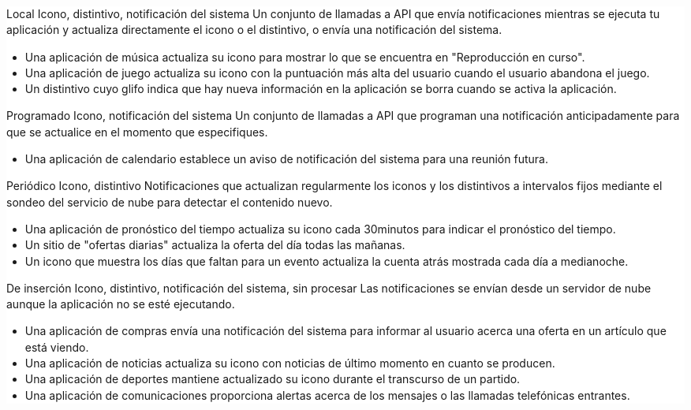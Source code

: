 <td align="left">Local</td>
<td align="left">Icono, distintivo, notificación del sistema</td>
<td align="left">Un conjunto de llamadas a API que envía notificaciones mientras se ejecuta tu aplicación y actualiza directamente el icono o el distintivo, o envía una notificación del sistema.</td>
<td align="left"><ul>
<li>Una aplicación de música actualiza su icono para mostrar lo que se encuentra en &quot;Reproducción en curso&quot;.</li>
<li>Una aplicación de juego actualiza su icono con la puntuación más alta del usuario cuando el usuario abandona el juego.</li>
<li>Un distintivo cuyo glifo indica que hay nueva información en la aplicación se borra cuando se activa la aplicación.</li>
</ul></td>
</tr>
<tr class="even">
<td align="left">Programado</td>
<td align="left">Icono, notificación del sistema</td>
<td align="left">Un conjunto de llamadas a API que programan una notificación anticipadamente para que se actualice en el momento que especifiques.</td>
<td align="left"><ul>
<li>Una aplicación de calendario establece un aviso de notificación del sistema para una reunión futura.</li>
</ul></td>
</tr>
<tr class="odd">
<td align="left">Periódico</td>
<td align="left">Icono, distintivo</td>
<td align="left">Notificaciones que actualizan regularmente los iconos y los distintivos a intervalos fijos mediante el sondeo del servicio de nube para detectar el contenido nuevo.</td>
<td align="left"><ul>
<li>Una aplicación de pronóstico del tiempo actualiza su icono cada 30minutos para indicar el pronóstico del tiempo.</li>
<li>Un sitio de &quot;ofertas diarias&quot; actualiza la oferta del día todas las mañanas.</li>
<li>Un icono que muestra los días que faltan para un evento actualiza la cuenta atrás mostrada cada día a medianoche.</li>
</ul></td>
</tr>
<tr class="even">
<td align="left">De inserción</td>
<td align="left">Icono, distintivo, notificación del sistema, sin procesar</td>
<td align="left">Las notificaciones se envían desde un servidor de nube aunque la aplicación no se esté ejecutando.</td>
<td align="left"><ul>
<li>Una aplicación de compras envía una notificación del sistema para informar al usuario acerca una oferta en un artículo que está viendo.</li>
<li>Una aplicación de noticias actualiza su icono con noticias de último momento en cuanto se producen.</li>
<li>Una aplicación de deportes mantiene actualizado su icono durante el transcurso de un partido.</li>
<li>Una aplicación de comunicaciones proporciona alertas acerca de los mensajes o las llamadas telefónicas entrantes.</li>
</ul></td>
</tr>
</tbody>
</table>
